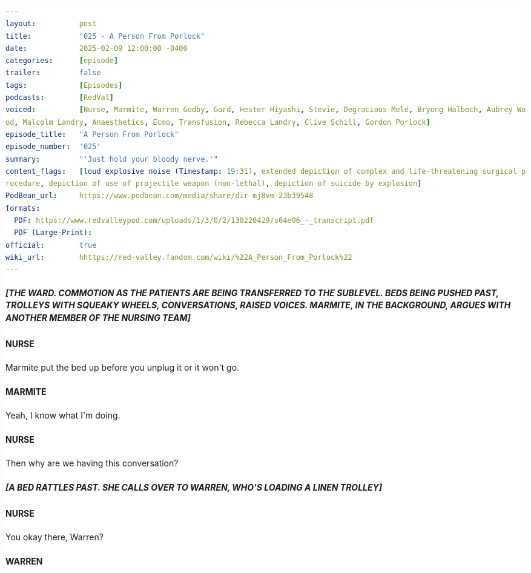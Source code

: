 ```yaml
---
layout:          post
title:           "025 - A Person From Porlock"
date:            2025-02-09 12:00:00 -0400
categories:      [episode]
trailer:         false
tags:            [Episodes]
podcasts:        [RedVal]
voiced:          [Nurse, Marmite, Warren Godby, Gord, Hester Hiyashi, Stevie, Degracious Melé, Bryong Halbech, Aubrey Wood, Malcolm Landry, Anaesthetics, Ecmo, Transfusion, Rebecca Landry, Clive Schill, Gordon Porlock]
episode_title:   "A Person From Porlock"
episode_number:  '025'
summary:         "'Just hold your bloody nerve.'"
content_flags:   [loud explosive noise (Timestamp: 19:31), extended depiction of complex and life-threatening surgical procedure, depiction of use of projectile weapon (non-lethal), depiction of suicide by explosion]
PodBean_url:     https://www.podbean.com/media/share/dir-mj8vm-23b39548
formats: 
  PDF: https://www.redvalleypod.com/uploads/1/3/0/2/130220429/s04e06_-_transcript.pdf
  PDF (Large-Print): 
official:        true
wiki_url:        hhttps://red-valley.fandom.com/wiki/%22A_Person_From_Porlock%22
---
```

##### [THE WARD. COMMOTION AS THE PATIENTS ARE BEING TRANSFERRED TO THE SUBLEVEL. BEDS BEING PUSHED PAST, TROLLEYS WITH SQUEAKY WHEELS, CONVERSATIONS, RAISED VOICES. MARMITE, IN THE BACKGROUND, ARGUES WITH ANOTHER MEMBER OF THE NURSING TEAM]

#### NURSE

Marmite put the bed up before you unplug it or it won't go.

#### MARMITE

Yeah, I know what I'm doing.

#### NURSE

Then why are we having this conversation?

##### [A BED RATTLES PAST. SHE CALLS OVER TO WARREN, WHO'S LOADING A LINEN TROLLEY]

#### NURSE

You okay there, Warren?

#### WARREN
